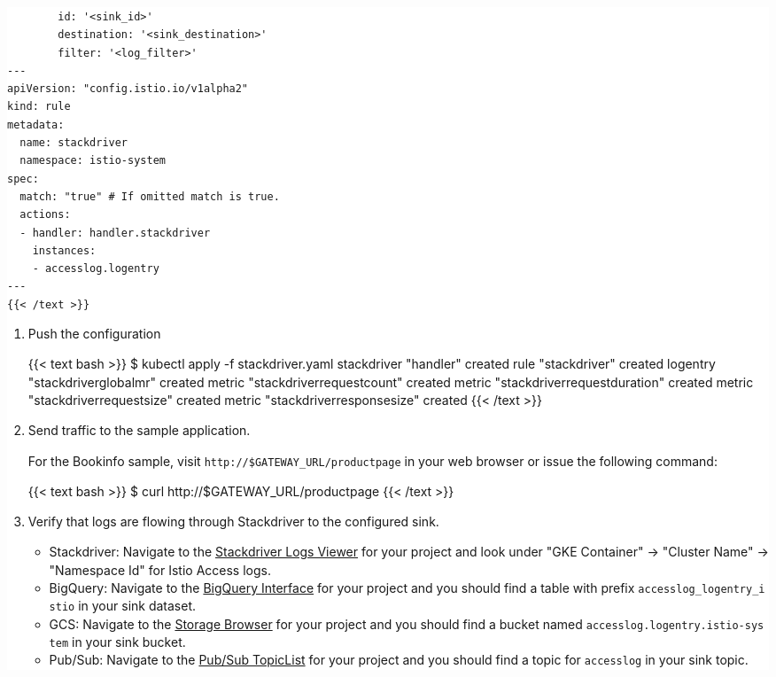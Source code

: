             id: '<sink_id>'
            destination: '<sink_destination>'
            filter: '<log_filter>'
    ---
    apiVersion: "config.istio.io/v1alpha2"
    kind: rule
    metadata:
      name: stackdriver
      namespace: istio-system
    spec:
      match: "true" # If omitted match is true.
      actions:
      - handler: handler.stackdriver
        instances:
        - accesslog.logentry
    ---
    {{< /text >}}

1.  Push the configuration

    {{< text bash >}}
    $ kubectl apply -f stackdriver.yaml
    stackdriver "handler" created
    rule "stackdriver" created
    logentry "stackdriverglobalmr" created
    metric "stackdriverrequestcount" created
    metric "stackdriverrequestduration" created
    metric "stackdriverrequestsize" created
    metric "stackdriverresponsesize" created
    {{< /text >}}

1.  Send traffic to the sample application.

    For the Bookinfo sample, visit `http://$GATEWAY_URL/productpage` in your web
    browser or issue the following command:

    {{< text bash >}}
    $ curl http://$GATEWAY_URL/productpage
    {{< /text >}}

1.  Verify that logs are flowing through Stackdriver to the configured sink.

    *   Stackdriver: Navigate to the [Stackdriver Logs
        Viewer](https://pantheon.corp.google.com/logs/viewer) for your project
        and look under "GKE Container" -> "Cluster Name" -> "Namespace Id" for
        Istio Access logs.
    *   BigQuery: Navigate to the [BigQuery
        Interface](https://bigquery.cloud.google.com/) for your project and you
        should find a table with prefix `accesslog_logentry_istio` in your sink
        dataset.
    *   GCS: Navigate to the [Storage
        Browser](https://pantheon.corp.google.com/storage/browser/) for your
        project and you should find a bucket named
        `accesslog.logentry.istio-system` in your sink bucket.
    *   Pub/Sub: Navigate to the [Pub/Sub
        TopicList](https://pantheon.corp.google.com/cloudpubsub/topicList) for
        your project and you should find a topic for `accesslog` in your sink
        topic.
